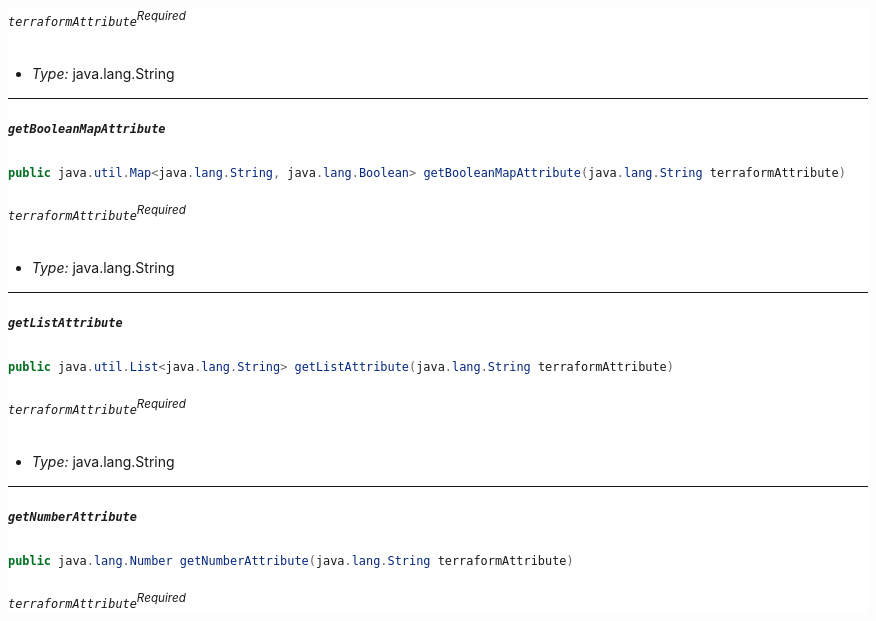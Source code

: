 ###### `terraformAttribute`<sup>Required</sup> <a name="terraformAttribute" id="@cdktf/provider-azurerm.cdnFrontdoorOrigin.CdnFrontdoorOrigin.getBooleanAttribute.parameter.terraformAttribute"></a>

- *Type:* java.lang.String

---

##### `getBooleanMapAttribute` <a name="getBooleanMapAttribute" id="@cdktf/provider-azurerm.cdnFrontdoorOrigin.CdnFrontdoorOrigin.getBooleanMapAttribute"></a>

```java
public java.util.Map<java.lang.String, java.lang.Boolean> getBooleanMapAttribute(java.lang.String terraformAttribute)
```

###### `terraformAttribute`<sup>Required</sup> <a name="terraformAttribute" id="@cdktf/provider-azurerm.cdnFrontdoorOrigin.CdnFrontdoorOrigin.getBooleanMapAttribute.parameter.terraformAttribute"></a>

- *Type:* java.lang.String

---

##### `getListAttribute` <a name="getListAttribute" id="@cdktf/provider-azurerm.cdnFrontdoorOrigin.CdnFrontdoorOrigin.getListAttribute"></a>

```java
public java.util.List<java.lang.String> getListAttribute(java.lang.String terraformAttribute)
```

###### `terraformAttribute`<sup>Required</sup> <a name="terraformAttribute" id="@cdktf/provider-azurerm.cdnFrontdoorOrigin.CdnFrontdoorOrigin.getListAttribute.parameter.terraformAttribute"></a>

- *Type:* java.lang.String

---

##### `getNumberAttribute` <a name="getNumberAttribute" id="@cdktf/provider-azurerm.cdnFrontdoorOrigin.CdnFrontdoorOrigin.getNumberAttribute"></a>

```java
public java.lang.Number getNumberAttribute(java.lang.String terraformAttribute)
```

###### `terraformAttribute`<sup>Required</sup> <a name="terraformAttribute" id="@cdktf/provider-azurerm.cdnFrontdoorOrigin.CdnFrontdoorOrigin.getNumberAttribute.parameter.terraformAttribute"></a>
